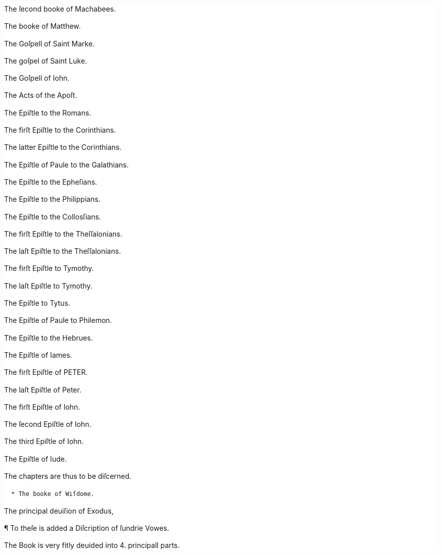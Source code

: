 The ſecond booke of Machabees.

The booke of Matthew.

The Goſpell of Saint Marke.

The goſpel of Saint Luke.

The Goſpell of Iohn.

The Acts of the Apoſt.

The Epiſtle to the Romans.

The firſt Epiſtle to the Corinthians.

The latter Epiſtle to the Corinthians.

The Epiſtle of Paule to the Galathians.

The Epiſtle to the Epheſians.

The Epiſtle to the Philippians.

The Epiſtle to the Collosſians.

The firſt Epiſtle to the
Theſſalonians.

The laſt Epiſtle to the
Theſſalonians.

The firſt Epiſtle to Tymothy.

The laſt Epiſtle to Tymothy.

The Epiſtle to Tytus.

The Epiſtle of Paule to Philemon.

The Epiſtle to the Hebrues.

The Epiſtle of Iames.

The firſt Epiſtle of PETER.

The laſt Epiſtle of Peter.

The firſt Epiſtle of Iohn.

The ſecond Epiſtle of Iohn.

The third Epiſtle of Iohn.

The Epiſtle of Iude.

The chapters are thus to be diſcerned.

      * The booke of Wiſdome.

The principal deuiſion of Exodus,

¶ To theſe is added a Diſcription of ſundrie Vowes.

The Book is very fitly deuided into 4. principall parts.
